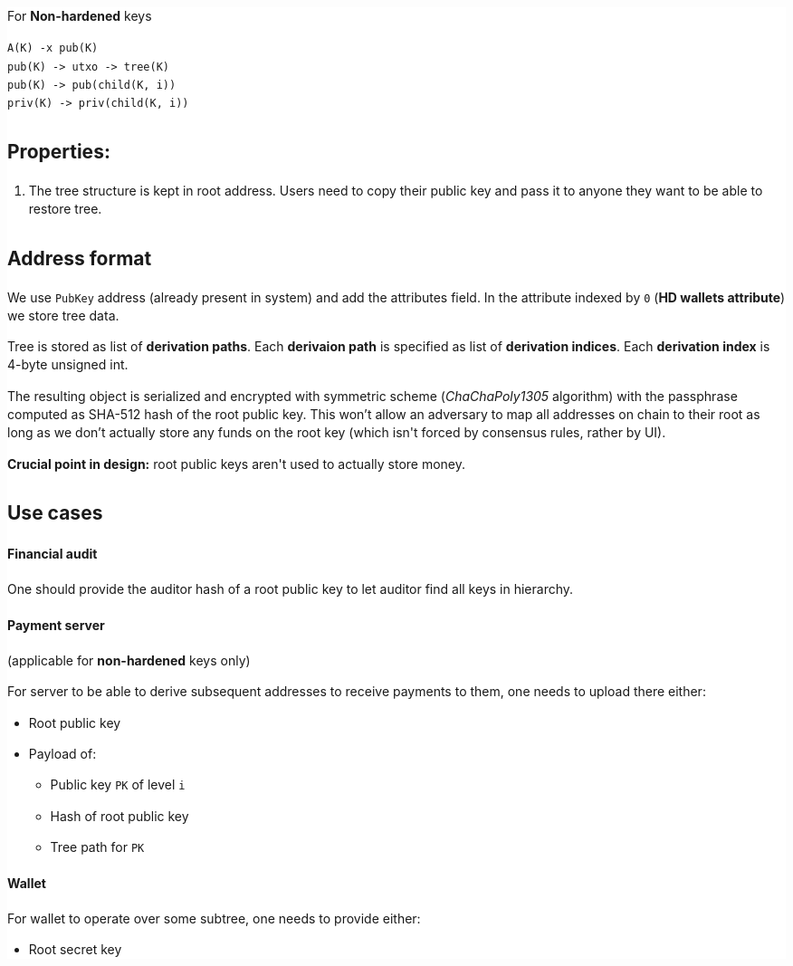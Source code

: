
For **Non-hardened** keys

    A(K) -x pub(K)
    pub(K) -> utxo -> tree(K)
    pub(K) -> pub(child(K, i))
    priv(K) -> priv(child(K, i))

## Properties:

1. The tree structure is kept in root address. Users need to copy their public key and pass it to anyone they want to be able to restore tree.

## Address format

We use `PubKey` address (already present in system) and add the attributes field.
In the attribute indexed by `0` (**HD wallets attribute**) we store tree data.

Tree is stored as list of **derivation paths**.
Each **derivaion path** is specified as list of **derivation indices**.
Each **derivation index** is 4-byte unsigned int.


The resulting object is serialized and encrypted with symmetric scheme (*ChaChaPoly1305* algorithm) with the passphrase computed as SHA-512 hash of the root public key. This won’t allow an adversary to map all addresses on chain to their root as long as we don’t actually store any funds on the root key (which isn't forced by consensus rules, rather by UI).

**Crucial point in design:** root public keys aren't used to actually store money.

## Use cases

#### Financial audit

One should provide the auditor hash of a root public key to let auditor find all keys in hierarchy.

#### Payment server
(applicable for **non-hardened** keys only)

For server to be able to derive subsequent addresses to receive payments to them, one needs to upload there either:

* Root public key

* Payload of:

  * Public key `PK` of level `i`

  * Hash of root public key

  * Tree path for `PK`

#### Wallet

For wallet to operate over some subtree, one needs to provide either:

* Root secret key
